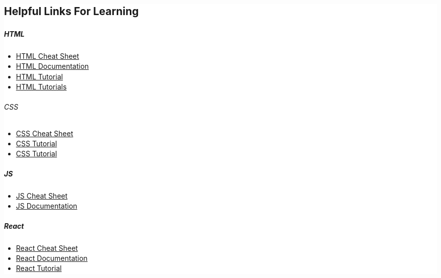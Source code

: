 ## Helpful Links For Learning

##### HTML

-   [HTML Cheat Sheet](https://digital.com/tools/html-cheatsheet/)
-   [HTML Documentation](https://developer.mozilla.org/en-US/docs/Web/HTML/Element)
-   [HTML Tutorial](https://developer.mozilla.org/en-US/docs/Learn/HTML)
-   [HTML Tutorials](http://www.htmldog.com/guides/html/beginner/)

###### CSS

-   [CSS Cheat Sheet](https://www.onblastblog.com/css3-cheat-sheet/)
-   [CSS Tutorial](https://developer.mozilla.org/en-US/docs/Learn/CSS/Introduction_to_CSS)
-   [CSS Tutorial](http://www.htmldog.com/guides/css/beginner/)

##### JS

-   [JS Cheat Sheet](https://github.com/mbeaudru/modern-js-cheatsheet)
-   [JS Documentation](https://developer.mozilla.org/en-US/docs/Web/JavaScript)

##### React

-   [React Cheat Sheet](https://github.com/vincsb/react-cheat-sheet)
-   [React Documentation](https://reactjs.org/docs/hello-world.html)
-   [React Tutorial](https://reactjs.org/tutorial/tutorial.html#what-are-we-building)
